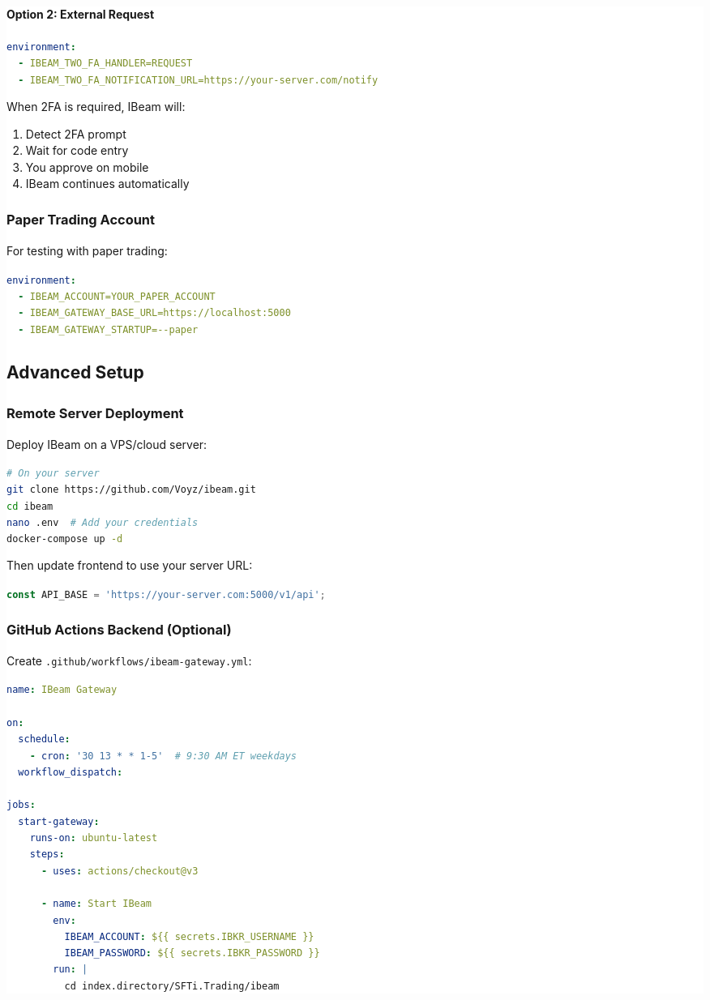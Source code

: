 #### Option 2: External Request
```yaml
environment:
  - IBEAM_TWO_FA_HANDLER=REQUEST
  - IBEAM_TWO_FA_NOTIFICATION_URL=https://your-server.com/notify
```

When 2FA is required, IBeam will:
1. Detect 2FA prompt
2. Wait for code entry
3. You approve on mobile
4. IBeam continues automatically

### Paper Trading Account

For testing with paper trading:

```yaml
environment:
  - IBEAM_ACCOUNT=YOUR_PAPER_ACCOUNT
  - IBEAM_GATEWAY_BASE_URL=https://localhost:5000
  - IBEAM_GATEWAY_STARTUP=--paper
```

## Advanced Setup

### Remote Server Deployment

Deploy IBeam on a VPS/cloud server:

```bash
# On your server
git clone https://github.com/Voyz/ibeam.git
cd ibeam
nano .env  # Add your credentials
docker-compose up -d
```

Then update frontend to use your server URL:
```javascript
const API_BASE = 'https://your-server.com:5000/v1/api';
```

### GitHub Actions Backend (Optional)

Create `.github/workflows/ibeam-gateway.yml`:

```yaml
name: IBeam Gateway

on:
  schedule:
    - cron: '30 13 * * 1-5'  # 9:30 AM ET weekdays
  workflow_dispatch:

jobs:
  start-gateway:
    runs-on: ubuntu-latest
    steps:
      - uses: actions/checkout@v3
      
      - name: Start IBeam
        env:
          IBEAM_ACCOUNT: ${{ secrets.IBKR_USERNAME }}
          IBEAM_PASSWORD: ${{ secrets.IBKR_PASSWORD }}
        run: |
          cd index.directory/SFTi.Trading/ibeam
```